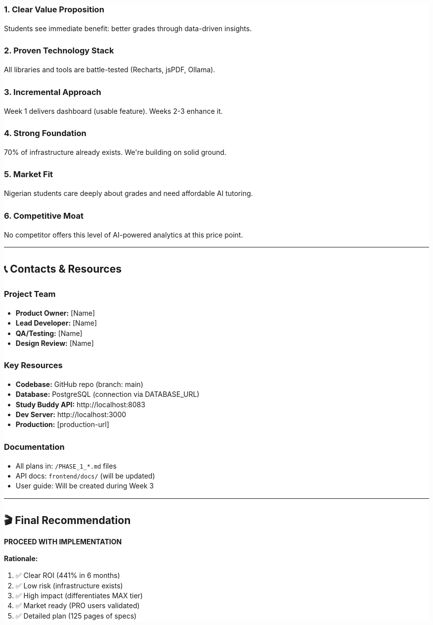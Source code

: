 ### **1. Clear Value Proposition**
Students see immediate benefit: better grades through data-driven insights.

### **2. Proven Technology Stack**
All libraries and tools are battle-tested (Recharts, jsPDF, Ollama).

### **3. Incremental Approach**
Week 1 delivers dashboard (usable feature). Weeks 2-3 enhance it.

### **4. Strong Foundation**
70% of infrastructure already exists. We're building on solid ground.

### **5. Market Fit**
Nigerian students care deeply about grades and need affordable AI tutoring.

### **6. Competitive Moat**
No competitor offers this level of AI-powered analytics at this price point.

---

## 📞 Contacts & Resources

### **Project Team**
- **Product Owner:** [Name]
- **Lead Developer:** [Name]
- **QA/Testing:** [Name]
- **Design Review:** [Name]

### **Key Resources**
- **Codebase:** GitHub repo (branch: main)
- **Database:** PostgreSQL (connection via DATABASE_URL)
- **Study Buddy API:** http://localhost:8083
- **Dev Server:** http://localhost:3000
- **Production:** [production-url]

### **Documentation**
- All plans in: `/PHASE_1_*.md` files
- API docs: `frontend/docs/` (will be updated)
- User guide: Will be created during Week 3

---

## 🎬 Final Recommendation

**PROCEED WITH IMPLEMENTATION**

**Rationale:**
1. ✅ Clear ROI (441% in 6 months)
2. ✅ Low risk (infrastructure exists)
3. ✅ High impact (differentiates MAX tier)
4. ✅ Market ready (PRO users validated)
5. ✅ Detailed plan (125 pages of specs)
